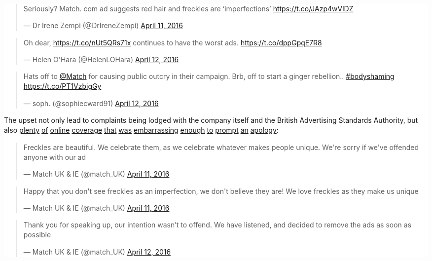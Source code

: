 <blockquote class="twitter-tweet" data-cards="hidden" data-lang="en" readability="6.8235294117647"><p lang="en" dir="ltr">Seriously? Match. com ad suggests red hair and freckles are ‘imperfections’ <a href="https://t.co/JAzp4wVlDZ">https://t.co/JAzp4wVlDZ</a></p>
<p>— Dr Irene Zempi (@DrIreneZempi) <a href="https://twitter.com/DrIreneZempi/status/719598819202174976">April 11, 2016</a></p></blockquote>

<blockquote class="twitter-tweet" data-cards="hidden" data-lang="en" readability="5.0294117647059"><p lang="en" dir="ltr">Oh dear, <a href="https://t.co/nUt5QRs71x">https://t.co/nUt5QRs71x</a> continues to have the worst ads. <a href="https://t.co/dppGpqE7R8">https://t.co/dppGpqE7R8</a></p>
<p>— Helen O'Hara (@HelenLOHara) <a href="https://twitter.com/HelenLOHara/status/719794565625049088">April 12, 2016</a></p></blockquote>

<blockquote class="twitter-tweet" data-cards="hidden" data-lang="en" readability="6.9613259668508"><p lang="en" dir="ltr">Hats off to <a href="https://twitter.com/Match">@Match</a> for causing public outcry in their campaign. Brb, off to start a ginger rebellion.. <a href="https://twitter.com/hashtag/bodyshaming?src=hash">#bodyshaming</a> <a href="https://t.co/PT1VzbigGy">https://t.co/PT1VzbigGy</a></p>
<p>— soph. (@sophiecward91) <a href="https://twitter.com/sophiecward91/status/719878919520980992">April 12, 2016</a></p></blockquote>

<p>The upset not only lead to complaints being lodged with the company itself and the British Advertising Standards Authority, but also <a href="http://www.theguardian.com/media/2016/apr/11/matchcom-ad-criticised-for-suggesting-red-hair-and-freckles-imperfections">plenty</a> <a href="http://www.dailymail.co.uk/news/article-3536975/Fury-online-dating-site-advert-said-freckles-red-hair-imperfections-Match-com-forced-apologise-barrage-criticism.html">of</a> <a href="http://www.independent.co.uk/news/uk/home-news/match-dating-website-sparks-anger-for-suggesting-red-hair-freckles-imperfections-a6980916.html">online</a> <a href="http://mashable.com/2016/04/12/match-ad-freckles/#w_RHPKF6mOqI">coverage</a> <a href="http://www.telegraph.co.uk/news/2016/04/12/matchcom-apologises-for-poster-campaign-that-suggests-red-hair-a/">that</a> <a href="http://www.huffingtonpost.ca/2016/04/13/matchcom-freckles_n_9683350.html">was</a> <a href="http://money.cnn.com/2016/04/13/news/match-advertisement-freckles-red-hair/index.html">embarrassing</a> <a href="http://www.elle.com/culture/news/a35572/match-ad-freckles-imperfections/">enough</a> <a href="http://www.today.com/style/match-com-ad-calls-freckles-imperfections-redheads-me-disagree-t86371">to</a> <a href="http://www.people.com/article/match-ads-london-underground-freckles-imperfections">prompt</a> <a href="http://www.usmagazine.com/celebrity-beauty/news/matchcom-calls-freckles-imperfections-incites-hate-w202552">an</a> <a href="http://money.cnn.com/2016/04/13/news/match-advertisement-freckles-red-hair/">apology</a>:</p>
<blockquote class="twitter-tweet" data-lang="en" readability="9.2307692307692"><p lang="en" dir="ltr">Freckles are beautiful. We celebrate them, as we celebrate whatever makes people unique. We're sorry if we've offended anyone with our ad</p>
<p>— Match UK &amp; IE (@match_UK) <a href="https://twitter.com/match_UK/status/719544357179768832">April 11, 2016</a></p></blockquote>

<blockquote class="twitter-tweet" data-lang="en" readability="9.1515151515152"><p lang="en" dir="ltr">Happy that you don't see freckles as an imperfection, we don't believe they are! We love freckles as they make us unique</p>
<p>— Match UK &amp; IE (@match_UK) <a href="https://twitter.com/match_UK/status/719633935144218624">April 11, 2016</a></p></blockquote>

<blockquote class="twitter-tweet" data-lang="en" readability="10.109826589595"><p lang="en" dir="ltr">Thank you for speaking up, our intention wasn’t to offend. We have listened, and decided to remove the ads as soon as possible</p>
<p>— Match UK &amp; IE (@match_UK) <a href="https://twitter.com/match_UK/status/719913958925316100">April 12, 2016</a></p></blockquote>
